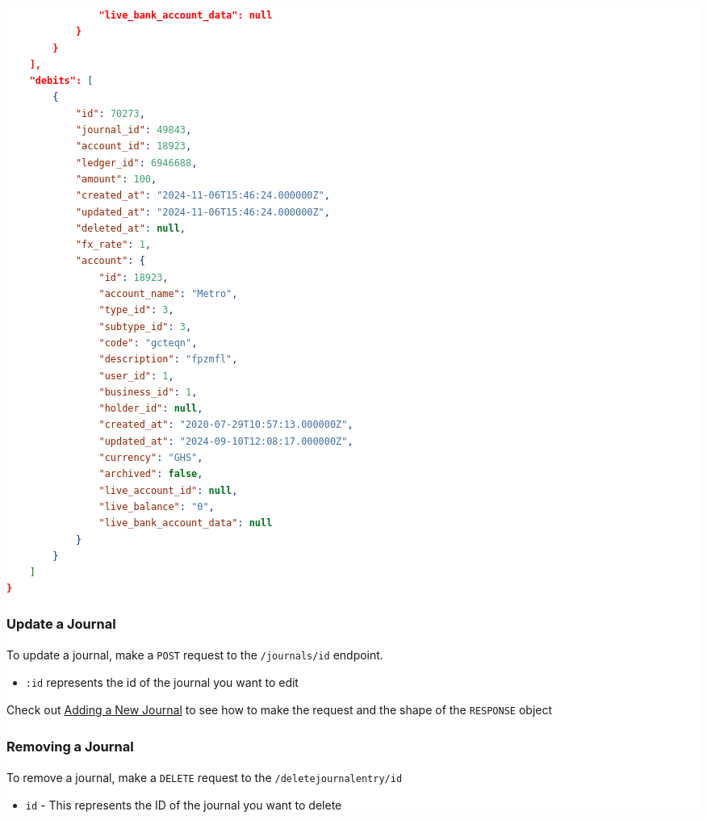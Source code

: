 ```json
                "live_bank_account_data": null
            }
        }
    ],
    "debits": [
        {
            "id": 70273,
            "journal_id": 49843,
            "account_id": 18923,
            "ledger_id": 6946688,
            "amount": 100,
            "created_at": "2024-11-06T15:46:24.000000Z",
            "updated_at": "2024-11-06T15:46:24.000000Z",
            "deleted_at": null,
            "fx_rate": 1,
            "account": {
                "id": 18923,
                "account_name": "Metro",
                "type_id": 3,
                "subtype_id": 3,
                "code": "gcteqn",
                "description": "fpzmfl",
                "user_id": 1,
                "business_id": 1,
                "holder_id": null,
                "created_at": "2020-07-29T10:57:13.000000Z",
                "updated_at": "2024-09-10T12:08:17.000000Z",
                "currency": "GHS",
                "archived": false,
                "live_account_id": null,
                "live_balance": "0",
                "live_bank_account_data": null
            }
        }
    ]
}
```

### Update a Journal

To update a journal, make a `POST` request to the `/journals/id` endpoint.

- `:id` represents the id of the journal you want to edit

Check out <a href="#adding-a-new-journal">Adding a New Journal</a> to see how to make the request and the shape of the `RESPONSE` object

### Removing a Journal

To remove a journal, make a `DELETE` request to the `/deletejournalentry/id`

- `id` - This represents the ID of the journal you want to delete